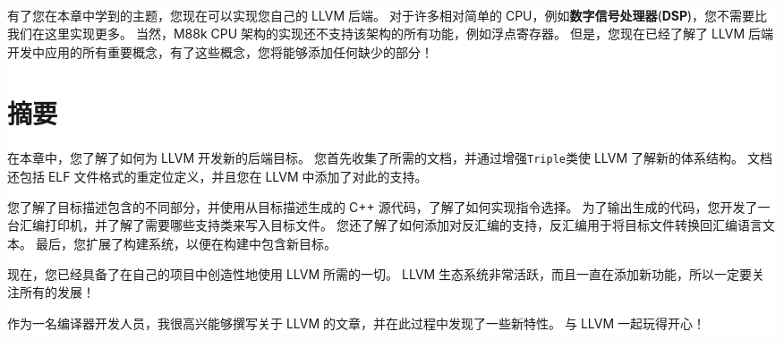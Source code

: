 有了您在本章中学到的主题，您现在可以实现您自己的 LLVM 后端。 对于许多相对简单的 CPU，例如**数字信号处理器**(**DSP**)，您不需要比我们在这里实现更多。 当然，M88k CPU 架构的实现还不支持该架构的所有功能，例如浮点寄存器。 但是，您现在已经了解了 LLVM 后端开发中应用的所有重要概念，有了这些概念，您将能够添加任何缺少的部分！

# 摘要

在本章中，您了解了如何为 LLVM 开发新的后端目标。 您首先收集了所需的文档，并通过增强`Triple`类使 LLVM 了解新的体系结构。 文档还包括 ELF 文件格式的重定位定义，并且您在 LLVM 中添加了对此的支持。

您了解了目标描述包含的不同部分，并使用从目标描述生成的 C++ 源代码，了解了如何实现指令选择。 为了输出生成的代码，您开发了一台汇编打印机，并了解了需要哪些支持类来写入目标文件。 您还了解了如何添加对反汇编的支持，反汇编用于将目标文件转换回汇编语言文本。 最后，您扩展了构建系统，以便在构建中包含新目标。

现在，您已经具备了在自己的项目中创造性地使用 LLVM 所需的一切。 LLVM 生态系统非常活跃，而且一直在添加新功能，所以一定要关注所有的发展！

作为一名编译器开发人员，我很高兴能够撰写关于 LLVM 的文章，并在此过程中发现了一些新特性。 与 LLVM 一起玩得开心！